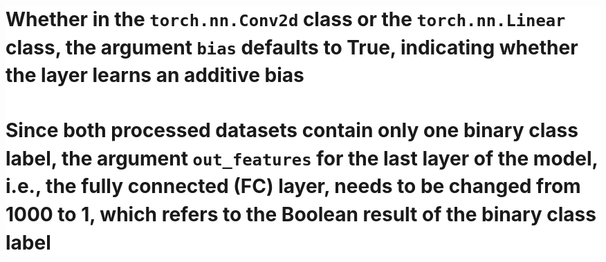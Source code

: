 # Whether in the `torch.nn.Conv2d` class or the `torch.nn.Linear` class, the argument `bias` defaults to True, indicating whether the layer learns an additive bias

# Since both processed datasets contain only one binary class label, the argument `out_features` for the last layer of the model, i.e., the fully connected (FC) layer, needs to be changed from 1000 to 1, which refers to the Boolean result of the binary class label
